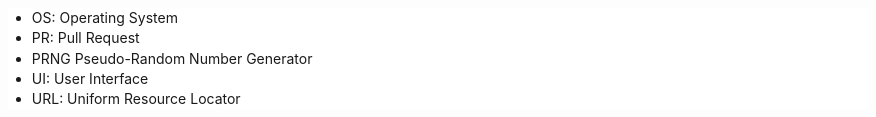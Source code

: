 * OS: Operating System
* PR: Pull Request
* PRNG Pseudo-Random Number Generator
* UI: User Interface
* URL: Uniform Resource Locator

